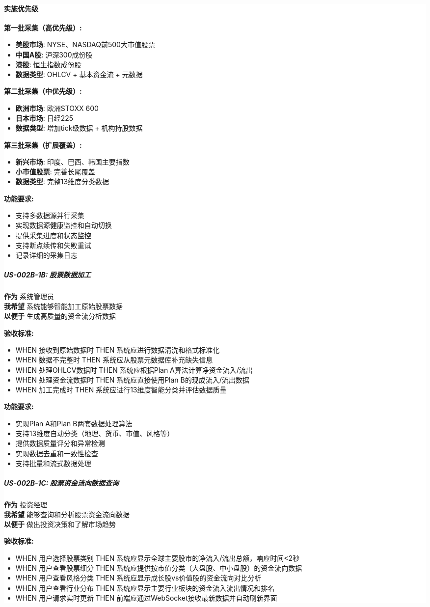 #### 实施优先级

**第一批采集（高优先级）:**
- **美股市场**: NYSE、NASDAQ前500大市值股票
- **中国A股**: 沪深300成份股
- **港股**: 恒生指数成份股
- **数据类型**: OHLCV + 基本资金流 + 元数据

**第二批采集（中优先级）:**
- **欧洲市场**: 欧洲STOXX 600
- **日本市场**: 日经225
- **数据类型**: 增加tick级数据 + 机构持股数据

**第三批采集（扩展覆盖）:**
- **新兴市场**: 印度、巴西、韩国主要指数
- **小市值股票**: 完善长尾覆盖
- **数据类型**: 完整13维度分类数据

**功能要求:**
- 支持多数据源并行采集
- 实现数据源健康监控和自动切换
- 提供采集进度和状态监控
- 支持断点续传和失败重试
- 记录详细的采集日志

##### US-002B-1B: 股票数据加工
**作为** 系统管理员  
**我希望** 系统能够智能加工原始股票数据  
**以便于** 生成高质量的资金流分析数据

**验收标准:**
- WHEN 接收到原始数据时 THEN 系统应进行数据清洗和格式标准化
- WHEN 数据不完整时 THEN 系统应从股票元数据库补充缺失信息
- WHEN 处理OHLCV数据时 THEN 系统应根据Plan A算法计算净资金流入/流出
- WHEN 处理资金流数据时 THEN 系统应直接使用Plan B的现成流入/流出数据
- WHEN 加工完成时 THEN 系统应进行13维度智能分类并评估数据质量

**功能要求:**
- 实现Plan A和Plan B两套数据处理算法
- 支持13维度自动分类（地理、货币、市值、风格等）
- 提供数据质量评分和异常检测
- 实现数据去重和一致性检查
- 支持批量和流式数据处理

##### US-002B-1C: 股票资金流向数据查询
**作为** 投资经理  
**我希望** 能够查询和分析股票资金流向数据  
**以便于** 做出投资决策和了解市场趋势

**验收标准:**
- WHEN 用户选择股票类别 THEN 系统应显示全球主要股市的净流入/流出总额，响应时间<2秒
- WHEN 用户查看股票细分 THEN 系统应提供按市值分类（大盘股、中小盘股）的资金流向数据
- WHEN 用户查看风格分类 THEN 系统应显示成长股vs价值股的资金流向对比分析
- WHEN 用户查看行业分布 THEN 系统应显示主要行业板块的资金流入流出情况和排名
- WHEN 用户请求实时更新 THEN 前端应通过WebSocket接收最新数据并自动刷新界面
